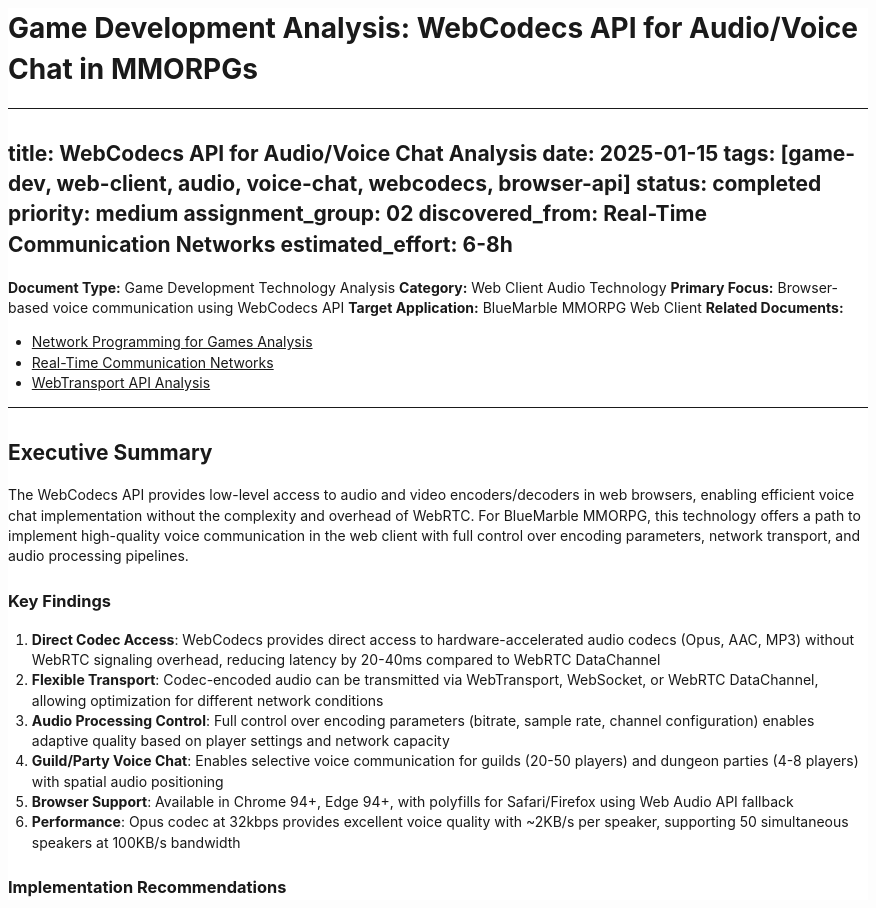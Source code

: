 # Game Development Analysis: WebCodecs API for Audio/Voice Chat in MMORPGs

---
title: WebCodecs API for Audio/Voice Chat Analysis
date: 2025-01-15
tags: [game-dev, web-client, audio, voice-chat, webcodecs, browser-api]
status: completed
priority: medium
assignment_group: 02
discovered_from: Real-Time Communication Networks
estimated_effort: 6-8h
---

**Document Type:** Game Development Technology Analysis
**Category:** Web Client Audio Technology
**Primary Focus:** Browser-based voice communication using WebCodecs API
**Target Application:** BlueMarble MMORPG Web Client
**Related Documents:**
- [Network Programming for Games Analysis](game-dev-analysis-network-programming-games.md)
- [Real-Time Communication Networks](game-dev-analysis-real-time-communication-modern-games.md)
- [WebTransport API Analysis](game-dev-analysis-webtransport-api-game-networking.md)

---

## Executive Summary

The WebCodecs API provides low-level access to audio and video encoders/decoders in web browsers, enabling efficient voice chat implementation without the complexity and overhead of WebRTC. For BlueMarble MMORPG, this technology offers a path to implement high-quality voice communication in the web client with full control over encoding parameters, network transport, and audio processing pipelines.

### Key Findings

1. **Direct Codec Access**: WebCodecs provides direct access to hardware-accelerated audio codecs (Opus, AAC, MP3) without WebRTC signaling overhead, reducing latency by 20-40ms compared to WebRTC DataChannel
2. **Flexible Transport**: Codec-encoded audio can be transmitted via WebTransport, WebSocket, or WebRTC DataChannel, allowing optimization for different network conditions
3. **Audio Processing Control**: Full control over encoding parameters (bitrate, sample rate, channel configuration) enables adaptive quality based on player settings and network capacity
4. **Guild/Party Voice Chat**: Enables selective voice communication for guilds (20-50 players) and dungeon parties (4-8 players) with spatial audio positioning
5. **Browser Support**: Available in Chrome 94+, Edge 94+, with polyfills for Safari/Firefox using Web Audio API fallback
6. **Performance**: Opus codec at 32kbps provides excellent voice quality with ~2KB/s per speaker, supporting 50 simultaneous speakers at 100KB/s bandwidth

### Implementation Recommendations
